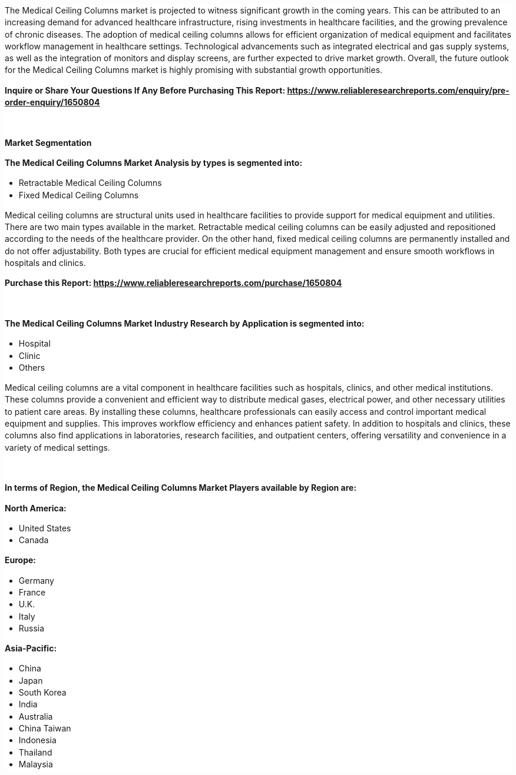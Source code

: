 <p><p>The Medical Ceiling Columns market is projected to witness significant growth in the coming years. This can be attributed to an increasing demand for advanced healthcare infrastructure, rising investments in healthcare facilities, and the growing prevalence of chronic diseases. The adoption of medical ceiling columns allows for efficient organization of medical equipment and facilitates workflow management in healthcare settings. Technological advancements such as integrated electrical and gas supply systems, as well as the integration of monitors and display screens, are further expected to drive market growth. Overall, the future outlook for the Medical Ceiling Columns market is highly promising with substantial growth opportunities.</p></p>
<p><strong>Inquire or Share Your Questions If Any Before Purchasing This Report: <a href="https://www.reliableresearchreports.com/enquiry/pre-order-enquiry/1650804">https://www.reliableresearchreports.com/enquiry/pre-order-enquiry/1650804</a></strong></p>
<p>&nbsp;</p>
<p><strong>Market Segmentation</strong></p>
<p><strong>The Medical Ceiling Columns Market Analysis by types is segmented into:</strong></p>
<p><ul><li>Retractable Medical Ceiling Columns</li><li>Fixed Medical Ceiling Columns</li></ul></p>
<p><p>Medical ceiling columns are structural units used in healthcare facilities to provide support for medical equipment and utilities. There are two main types available in the market. Retractable medical ceiling columns can be easily adjusted and repositioned according to the needs of the healthcare provider. On the other hand, fixed medical ceiling columns are permanently installed and do not offer adjustability. Both types are crucial for efficient medical equipment management and ensure smooth workflows in hospitals and clinics.</p></p>
<p><strong>Purchase this Report:&nbsp;<a href="https://www.reliableresearchreports.com/purchase/1650804">https://www.reliableresearchreports.com/purchase/1650804</a></strong></p>
<p>&nbsp;</p>
<p><strong>The Medical Ceiling Columns Market Industry Research by Application is segmented into:</strong></p>
<p><ul><li>Hospital</li><li>Clinic</li><li>Others</li></ul></p>
<p><p>Medical ceiling columns are a vital component in healthcare facilities such as hospitals, clinics, and other medical institutions. These columns provide a convenient and efficient way to distribute medical gases, electrical power, and other necessary utilities to patient care areas. By installing these columns, healthcare professionals can easily access and control important medical equipment and supplies. This improves workflow efficiency and enhances patient safety. In addition to hospitals and clinics, these columns also find applications in laboratories, research facilities, and outpatient centers, offering versatility and convenience in a variety of medical settings.</p></p>
<p>&nbsp;</p>
<p><strong>In terms of Region, the Medical Ceiling Columns Market Players available by Region are:</strong></p>
<p>
    <p> <strong> North America: </strong>
        <ul>
            <li>United States</li>
            <li>Canada</li>
        </ul>
        </p> 
    <p> <strong> Europe: </strong>
        <ul>
            <li>Germany</li>
            <li>France</li>
            <li>U.K.</li>
            <li>Italy</li>
            <li>Russia</li>
        </ul>
        </p> 
    <p> <strong> Asia-Pacific: </strong>
        <ul>
            <li>China</li>
            <li>Japan</li>
            <li>South Korea</li>
            <li>India</li>
            <li>Australia</li>
            <li>China Taiwan</li>
            <li>Indonesia</li>
            <li>Thailand</li>
            <li>Malaysia</li>
